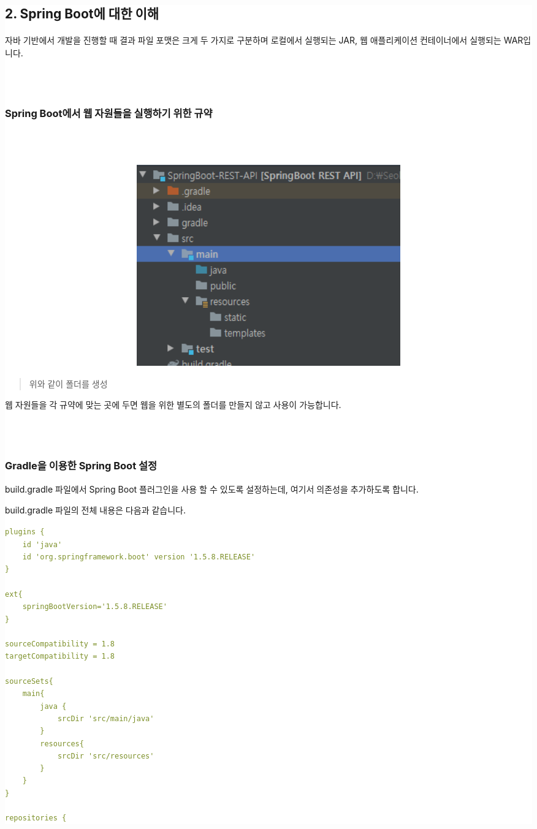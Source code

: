 



## 2. Spring Boot에 대한 이해

자바 기반에서 개발을 진행할 때 결과 파일 포맷은 크게 두 가지로 구분하며 로컬에서 실행되는 JAR, 웹 애플리케이션 컨테이너에서 실행되는 WAR입니다.

<br><br>

### Spring Boot에서 웹 자원들을 실행하기 위한 규약

<br><br>

<div style="text-align: center">
    <img src="./img/step01-5.png" width="50%">    
</div>

> 위와 같이 폴더를 생성

웹 자원들을 각 규약에 맞는 곳에 두면  웹을 위한 별도의 폴더를 만들지 않고 사용이 가능합니다.

<br><br>

### Gradle을 이용한 Spring Boot 설정

build.gradle 파일에서 Spring Boot 플러그인을 사용 할 수 있도록 설정하는데, 여기서 의존성을 추가하도록 합니다.

build.gradle 파일의 전체 내용은 다음과 같습니다.

```yaml
plugins {
    id 'java'
    id 'org.springframework.boot' version '1.5.8.RELEASE'
}

ext{
    springBootVersion='1.5.8.RELEASE'
}

sourceCompatibility = 1.8
targetCompatibility = 1.8

sourceSets{
    main{
        java {
            srcDir 'src/main/java'
        }
        resources{
            srcDir 'src/resources'
        }
    }
}

repositories {
```
